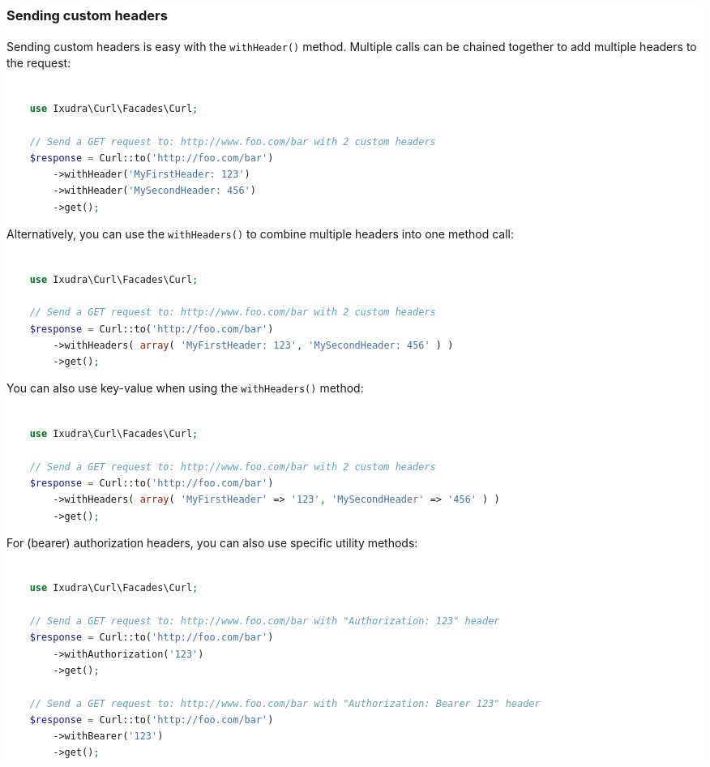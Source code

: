 
### Sending custom headers

Sending custom headers is easy with the `withHeader()` method. Multiple calls can be chained together to add multiple headers to the request:

```php

    use Ixudra\Curl\Facades\Curl;

    // Send a GET request to: http://www.foo.com/bar with 2 custom headers
    $response = Curl::to('http://foo.com/bar')
        ->withHeader('MyFirstHeader: 123')
        ->withHeader('MySecondHeader: 456')
        ->get();

```

Alternatively, you can use the `withHeaders()` to combine multiple headers into one method call:

```php

    use Ixudra\Curl\Facades\Curl;

    // Send a GET request to: http://www.foo.com/bar with 2 custom headers
    $response = Curl::to('http://foo.com/bar')
        ->withHeaders( array( 'MyFirstHeader: 123', 'MySecondHeader: 456' ) )
        ->get();

```

You can also use key-value when using the `withHeaders()` method:

```php

    use Ixudra\Curl\Facades\Curl;

    // Send a GET request to: http://www.foo.com/bar with 2 custom headers
    $response = Curl::to('http://foo.com/bar')
        ->withHeaders( array( 'MyFirstHeader' => '123', 'MySecondHeader' => '456' ) )
        ->get();

```

For (bearer) authorization headers, you can also use specific utility methods:

```php

    use Ixudra\Curl\Facades\Curl;

    // Send a GET request to: http://www.foo.com/bar with "Authorization: 123" header
    $response = Curl::to('http://foo.com/bar')
        ->withAuthorization('123')
        ->get();

    // Send a GET request to: http://www.foo.com/bar with "Authorization: Bearer 123" header
    $response = Curl::to('http://foo.com/bar')
        ->withBearer('123')
        ->get();

```
